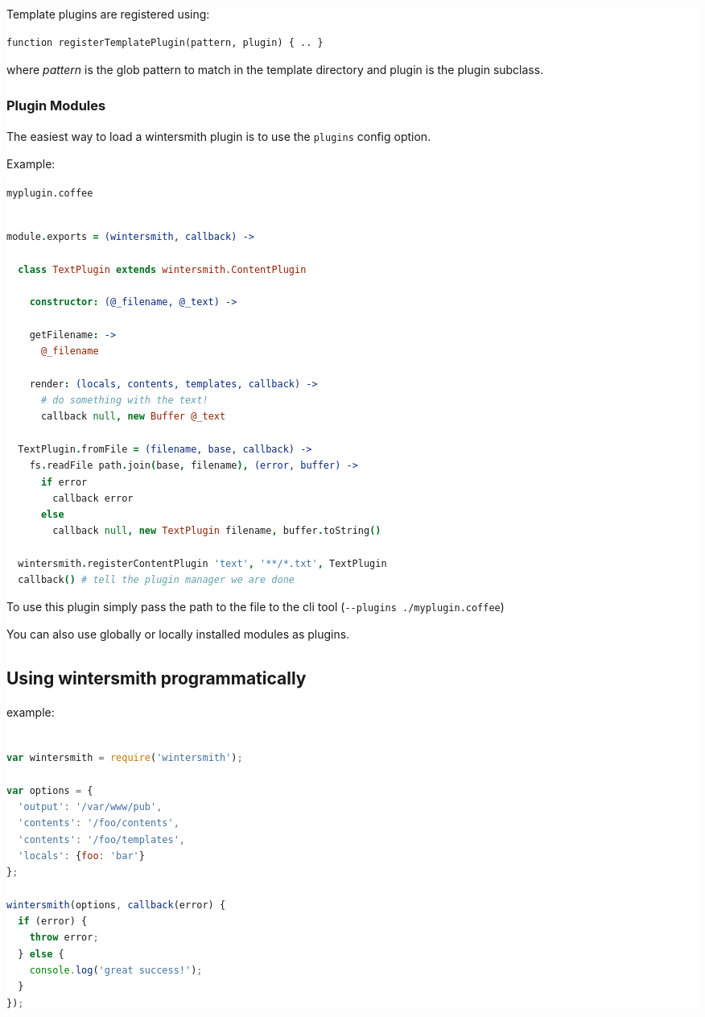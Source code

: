 Template plugins are registered using:

`function registerTemplatePlugin(pattern, plugin) { .. }`

where *pattern* is the glob pattern to match in the template directory and plugin is the plugin subclass.

### Plugin Modules

The easiest way to load a wintersmith plugin is to use the `plugins` config option.

Example:

`myplugin.coffee`

```coffeescript

module.exports = (wintersmith, callback) ->

  class TextPlugin extends wintersmith.ContentPlugin

    constructor: (@_filename, @_text) ->

    getFilename: ->
      @_filename

    render: (locals, contents, templates, callback) ->
      # do something with the text!
      callback null, new Buffer @_text

  TextPlugin.fromFile = (filename, base, callback) ->
    fs.readFile path.join(base, filename), (error, buffer) ->
      if error
        callback error
      else
        callback null, new TextPlugin filename, buffer.toString()

  wintersmith.registerContentPlugin 'text', '**/*.txt', TextPlugin
  callback() # tell the plugin manager we are done

```

To use this plugin simply pass the path to the file to the cli tool (`--plugins ./myplugin.coffee`)

You can also use globally or locally installed modules as plugins.

## Using wintersmith programmatically

example:

```javascript

var wintersmith = require('wintersmith');

var options = {
  'output': '/var/www/pub',
  'contents': '/foo/contents',
  'contents': '/foo/templates',
  'locals': {foo: 'bar'}
};

wintersmith(options, callback(error) {
  if (error) {
    throw error;
  } else {
	console.log('great success!');
  }
});
```